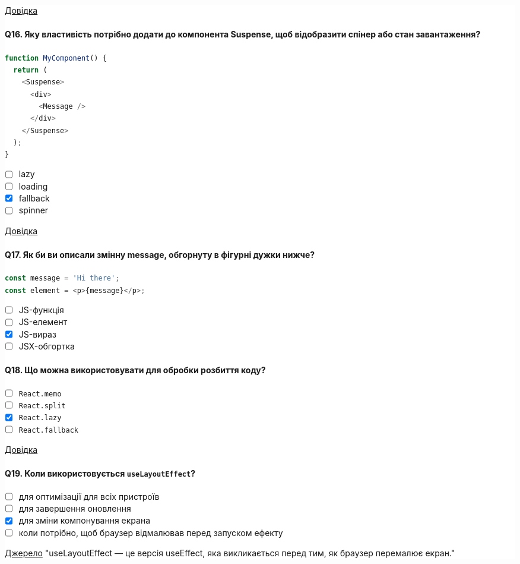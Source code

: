 [Довідка](https://uk.react.dev/reference/react/createElement)

#### Q16. Яку властивість потрібно додати до компонента Suspense, щоб відобразити спінер або стан завантаження?

```javascript
function MyComponent() {
  return (
    <Suspense>
      <div>
        <Message />
      </div>
    </Suspense>
  );
}
```

- [ ] lazy
- [ ] loading
- [x] fallback
- [ ] spinner

[Довідка](https://uk.react.dev/reference/react/Suspense)

#### Q17. Як би ви описали змінну message, обгорнуту в фігурні дужки нижче?

```javascript
const message = 'Hi there';
const element = <p>{message}</p>;
```

- [ ] JS-функція
- [ ] JS-елемент
- [x] JS-вираз
- [ ] JSX-обгортка

#### Q18. Що можна використовувати для обробки розбиття коду?

- [ ] `React.memo`
- [ ] `React.split`
- [x] `React.lazy`
- [ ] `React.fallback`

[Довідка](https://uk.react.dev/reference/react/lazy#reference)

#### Q19. Коли використовується `useLayoutEffect`?

- [ ] для оптимізації для всіх пристроїв
- [ ] для завершення оновлення
- [x] для зміни компонування екрана
- [ ] коли потрібно, щоб браузер відмалював перед запуском ефекту

[Джерело](https://uk.react.dev/reference/react/useLayoutEffect)
"useLayoutEffect — це версія useEffect, яка викликається перед тим, як браузер перемалює екран."
